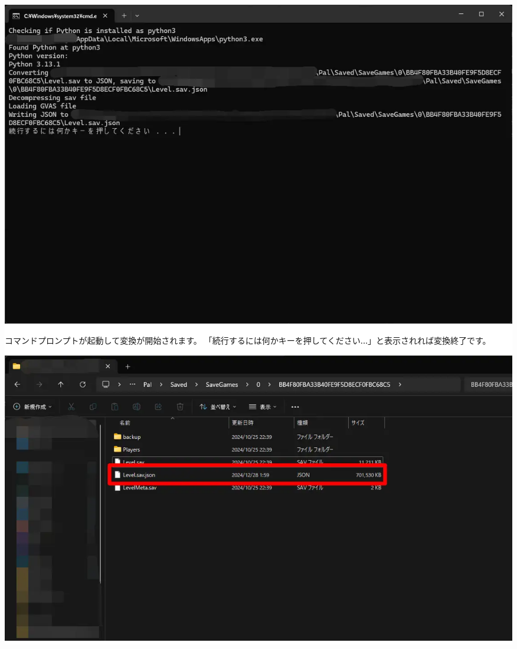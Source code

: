 ![Level.savをjsonに変換中](/images/cd663317e67b6a/convert-sav-to-json-windows_step-2.webp)

コマンドプロンプトが起動して変換が開始されます。
「続行するには何かキーを押してください...」と表示されれば変換終了です。

![Level.sav.jsonが出力](/images/cd663317e67b6a/convert-sav-to-json-windows_step-3.webp)
